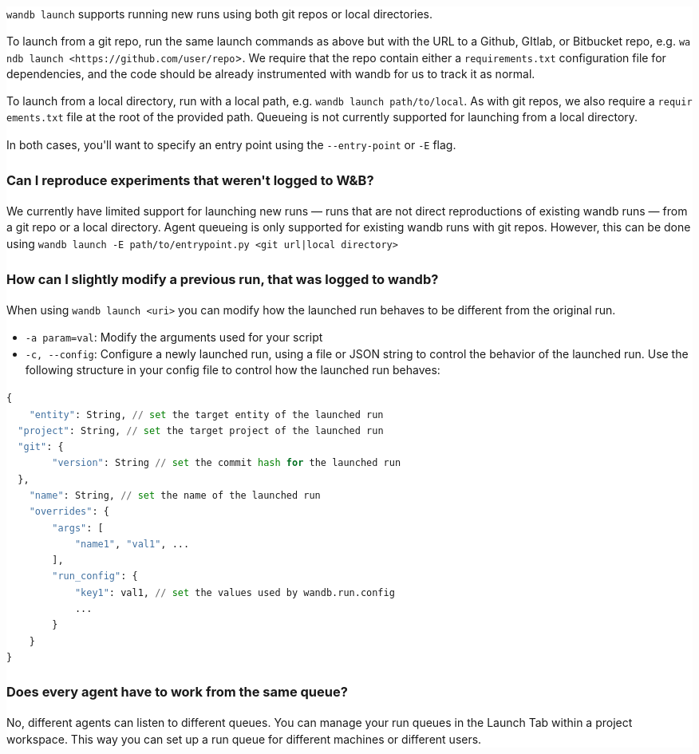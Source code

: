 `wandb launch` supports running new runs using both git repos or local directories.

To launch from a git repo, run the same launch commands as above but with the URL to a Github, GItlab, or Bitbucket repo, e.g. `wandb launch <https://github.com/user/repo`&gt;. We require that the repo contain either a `requirements.txt` configuration file for dependencies, and the code should be already instrumented with wandb for us to track it as normal.

To launch from a local directory, run with a local path, e.g. `wandb launch path/to/local`. As with git repos, we also require a `requirements.txt` file at the root of the provided path. Queueing is not currently supported for launching from a local directory.

In both cases, you'll want to specify an entry point using the `--entry-point` or `-E` flag.

### Can I reproduce experiments that weren't logged to W&B?

We currently have limited support for launching new runs — runs that are not direct reproductions of existing wandb runs — from a git repo or a local directory. Agent queueing is only supported for existing wandb runs with git repos. However, this can be done using `wandb launch -E path/to/entrypoint.py <git url|local directory>`

### How can I slightly modify a previous run, that was logged to wandb?

When using `wandb launch <uri>` you can modify how the launched run behaves to be different from the original run.

*  `-a param=val`: Modify the arguments used for your script
* `-c, --config`: Configure a newly launched run, using a file or JSON string to control the behavior of the launched run. Use the following structure in your config file to control how the launched run behaves:

```python
{
	"entity": String, // set the target entity of the launched run
  "project": String, // set the target project of the launched run
  "git": {
		"version": String // set the commit hash for the launched run
  },
	"name": String, // set the name of the launched run
	"overrides": {
		"args": [
			"name1", "val1", ...
		],
		"run_config": {
			"key1": val1, // set the values used by wandb.run.config
			...
		}
	}
}
```

### Does every agent have to work from the same queue?

No, different agents can listen to different queues. You can manage your run queues in the Launch Tab within a project workspace. This way you can set up a run queue for different machines or different users.
